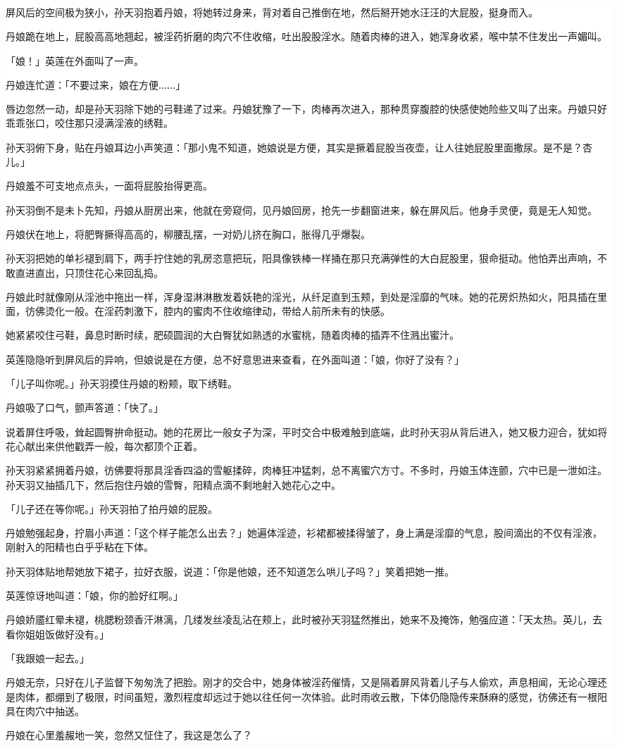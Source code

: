 屏风后的空间极为狭小，孙天羽抱着丹娘，将她转过身来，背对着自己推倒在地，然后掰开她水汪汪的大屁股，挺身而入。

丹娘跪在地上，屁股高高地翘起，被淫药折磨的肉穴不住收缩，吐出股股淫水。随着肉棒的进入，她浑身收紧，喉中禁不住发出一声媚叫。

「娘！」英莲在外面叫了一声。

丹娘连忙道：「不要过来，娘在方便……」

唇边忽然一动，却是孙天羽除下她的弓鞋递了过来。丹娘犹豫了一下，肉棒再次进入，那种贯穿腹腔的快感使她险些又叫了出来。丹娘只好乖乖张口，咬住那只浸满淫液的绣鞋。

孙天羽俯下身，贴在丹娘耳边小声笑道：「那小鬼不知道，她娘说是方便，其实是撅着屁股当夜壶，让人往她屁股里面撒尿。是不是？杏儿。」

丹娘羞不可支地点点头，一面将屁股抬得更高。

孙天羽倒不是未卜先知，丹娘从厨房出来，他就在旁窥伺，见丹娘回房，抢先一步翻窗进来，躲在屏风后。他身手灵便，竟是无人知觉。

丹娘伏在地上，将肥臀撅得高高的，柳腰乱摆，一对奶儿挤在胸口，胀得几乎爆裂。

孙天羽把她的单衫褪到肩下，两手拧住她的乳房恣意把玩，阳具像铁棒一样捅在那只充满弹性的大白屁股里，狠命挺动。他怕弄出声响，不敢直进直出，只顶住花心来回乱捣。

丹娘此时就像刚从淫池中拖出一样，浑身湿淋淋散发着妖艳的淫光，从纤足直到玉颊，到处是淫靡的气味。她的花房炽热如火，阳具插在里面，彷佛烫化一般。在淫药刺激下，腔内的蜜肉不住收缩律动，带给人前所未有的快感。

她紧紧咬住弓鞋，鼻息时断时续，肥硕圆润的大白臀犹如熟透的水蜜桃，随着肉棒的插弄不住溅出蜜汁。

英莲隐隐听到屏风后的异响，但娘说是在方便，总不好意思进来查看，在外面叫道：「娘，你好了没有？」

「儿子叫你呢。」孙天羽摸住丹娘的粉颊，取下绣鞋。

丹娘吸了口气，颤声答道：「快了。」

说着屏住呼吸，耸起圆臀拚命挺动。她的花房比一般女子为深，平时交合中极难触到底端，此时孙天羽从背后进入，她又极力迎合，犹如将花心献出来供他戳弄一般，每次都顶个正着。

孙天羽紧紧拥着丹娘，彷佛要将那具淫香四溢的雪躯揉碎，肉棒狂冲猛刺，总不离蜜穴方寸。不多时，丹娘玉体连颤，穴中已是一泄如注。孙天羽又抽插几下，然后抱住丹娘的雪臀，阳精点滴不剩地射入她花心之中。

「儿子还在等你呢。」孙天羽拍了拍丹娘的屁股。

丹娘勉强起身，拧眉小声道：「这个样子能怎么出去？」她遍体淫迹，衫裙都被揉得皱了，身上满是淫靡的气息，股间滴出的不仅有淫液，刚射入的阳精也白乎乎粘在下体。

孙天羽体贴地帮她放下裙子，拉好衣服，说道：「你是他娘，还不知道怎么哄儿子吗？」笑着把她一推。

英莲惊讶地叫道：「娘，你的脸好红啊。」

丹娘娇靥红晕未褪，桃腮粉颈香汗淋漓，几缕发丝凌乱沾在颊上，此时被孙天羽猛然推出，她来不及掩饰，勉强应道：「天太热。英儿，去看你姐姐饭做好没有。」

「我跟娘一起去。」

丹娘无奈，只好在儿子监督下匆匆洗了把脸。刚才的交合中，她身体被淫药催情，又是隔着屏风背着儿子与人偷欢，声息相闻，无论心理还是肉体，都绷到了极限，时间虽短，激烈程度却远过于她以往任何一次体验。此时雨收云散，下体仍隐隐传来酥麻的感觉，彷佛还有一根阳具在肉穴中抽送。

丹娘在心里羞赧地一笑，忽然又怔住了，我这是怎么了？

